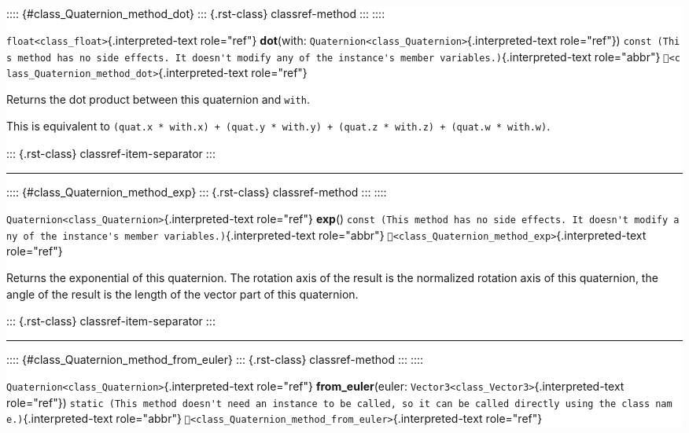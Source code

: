 :::: {#class_Quaternion_method_dot}
::: {.rst-class}
classref-method
:::
::::

`float<class_float>`{.interpreted-text role="ref"} **dot**(with:
`Quaternion<class_Quaternion>`{.interpreted-text role="ref"})
`const (This method has no side effects. It doesn't modify any of the instance's member variables.)`{.interpreted-text
role="abbr"} `🔗<class_Quaternion_method_dot>`{.interpreted-text
role="ref"}

Returns the dot product between this quaternion and `with`.

This is equivalent to
`(quat.x * with.x) + (quat.y * with.y) + (quat.z * with.z) + (quat.w * with.w)`.

::: {.rst-class}
classref-item-separator
:::

------------------------------------------------------------------------

:::: {#class_Quaternion_method_exp}
::: {.rst-class}
classref-method
:::
::::

`Quaternion<class_Quaternion>`{.interpreted-text role="ref"} **exp**()
`const (This method has no side effects. It doesn't modify any of the instance's member variables.)`{.interpreted-text
role="abbr"} `🔗<class_Quaternion_method_exp>`{.interpreted-text
role="ref"}

Returns the exponential of this quaternion. The rotation axis of the
result is the normalized rotation axis of this quaternion, the angle of
the result is the length of the vector part of this quaternion.

::: {.rst-class}
classref-item-separator
:::

------------------------------------------------------------------------

:::: {#class_Quaternion_method_from_euler}
::: {.rst-class}
classref-method
:::
::::

`Quaternion<class_Quaternion>`{.interpreted-text role="ref"}
**from_euler**(euler: `Vector3<class_Vector3>`{.interpreted-text
role="ref"})
`static (This method doesn't need an instance to be called, so it can be called directly using the class name.)`{.interpreted-text
role="abbr"} `🔗<class_Quaternion_method_from_euler>`{.interpreted-text
role="ref"}
